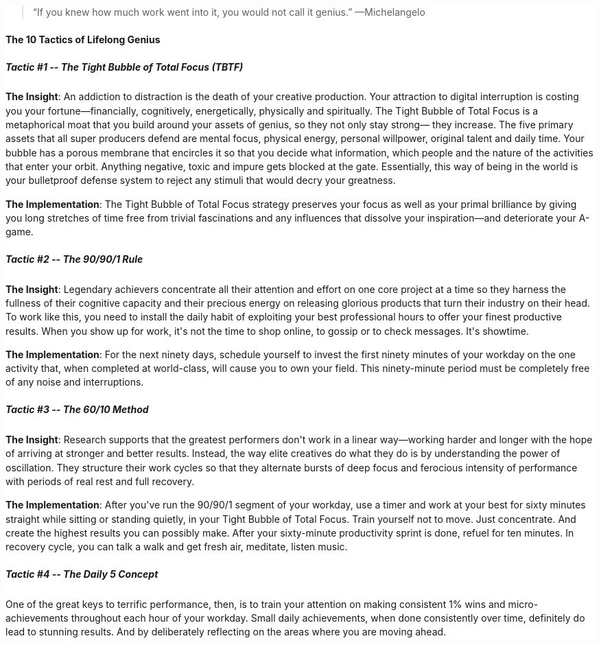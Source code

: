 > “If you knew how much work went into it, you would not call it genius.” 
> —Michelangelo

#### The 10 Tactics of Lifelong Genius

##### Tactic #1 -- The Tight Bubble of Total Focus (TBTF) 

**The Insight**: An addiction to distraction is the death of your creative production. Your attraction to digital interruption is costing you your fortune—financially, cognitively, energetically, physically and spiritually. The Tight Bubble of Total Focus is a metaphorical moat that you build around your assets of genius, so they not only stay strong— they increase. The five primary assets that all super producers defend are mental focus, physical energy, personal willpower, original talent and daily time. Your bubble has a porous membrane that encircles it so that you decide what information, which people and the nature of the activities that enter your orbit. Anything negative, toxic and impure gets blocked at the gate. Essentially, this way of being in the world is your bulletproof defense system to reject any stimuli that would decry your greatness.

**The Implementation**: The Tight Bubble of Total Focus strategy preserves your focus as well as your primal brilliance by giving you long stretches of time free from trivial fascinations and any influences that dissolve your inspiration—and deteriorate your A-game.

##### Tactic #2 -- The 90/90/1 Rule

**The Insight**: Legendary achievers concentrate all their attention and effort on one core project at a time so they harness the fullness of their cognitive capacity and their precious energy on releasing glorious products that turn their industry on their head. To work like this, you need to install the daily habit of exploiting your best professional hours to offer your finest productive results. When you show up for work, it's not the time to shop online, to gossip or to check messages. It's showtime.

**The Implementation**: For the next ninety days, schedule yourself to invest the first ninety minutes of your workday on the one activity that, when completed at world-class, will cause you to own your field. This ninety-minute period must be completely free of any noise and interruptions.

##### Tactic #3 -- The 60/10 Method

**The Insight**: Research supports that the greatest performers don't work in a linear way—working harder and longer with the hope of arriving at stronger and better results. Instead, the way elite creatives do what they do is by understanding the power of oscillation. They structure their work cycles so that they alternate bursts of deep focus and ferocious intensity of performance with periods of real rest and full recovery.

**The Implementation**: After you've run the 90/90/1 segment of your workday, use a timer and work at your best for sixty minutes straight while sitting or standing quietly, in your Tight Bubble of Total Focus. Train yourself not to move. Just concentrate. And create the highest results you can possibly make. After your sixty-minute productivity sprint is done, refuel for ten minutes. In recovery cycle, you can talk a walk and get fresh air, meditate, listen music. 

##### Tactic #4 -- The Daily 5 Concept

One of the great keys to terrific performance, then, is to train your attention on making consistent 1% wins and micro-achievements throughout each hour of your workday. Small daily achievements, when done consistently over time, definitely do lead to stunning results. And by deliberately reflecting on the areas where you are moving ahead. 
